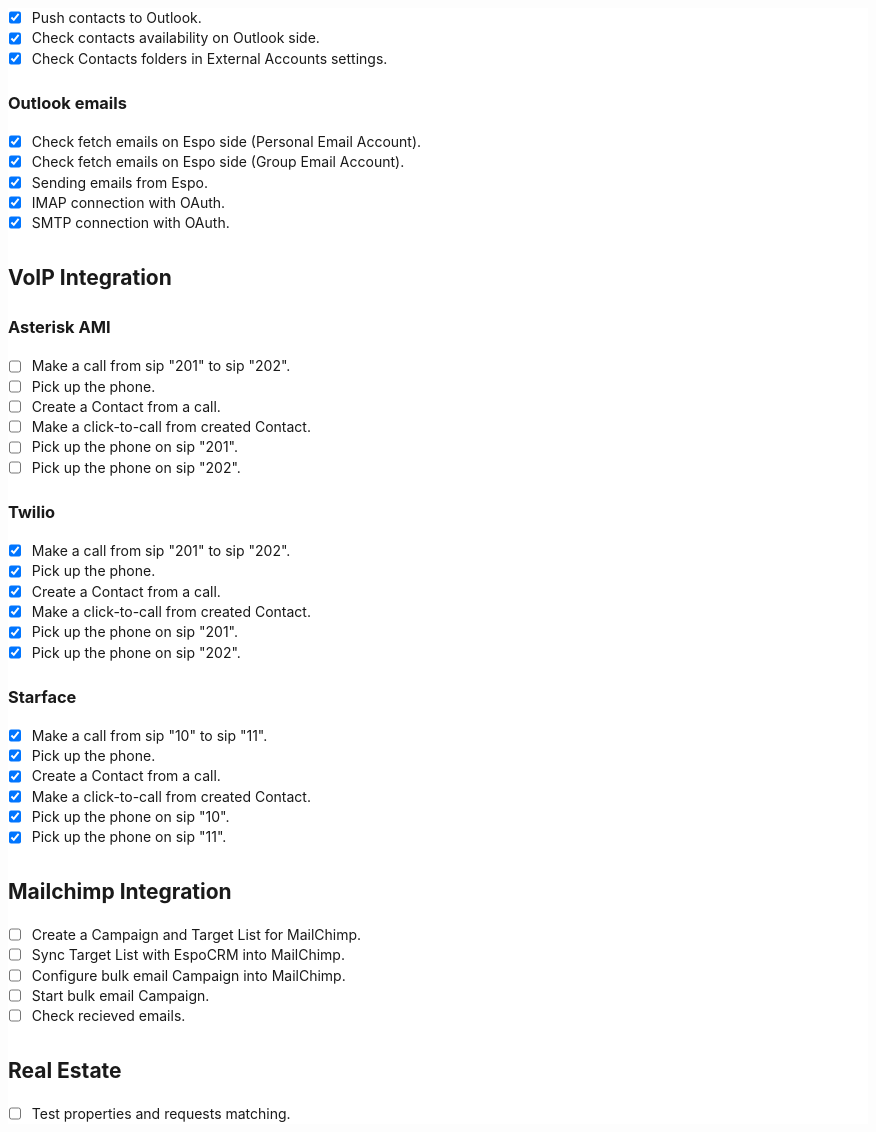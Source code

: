 - [x] Push contacts to Outlook.
- [x] Check contacts availability on Outlook side.
- [x] Check Contacts folders in External Accounts settings. 

### Outlook emails

- [x] Check fetch emails on Espo side (Personal Email Account).
- [x] Check fetch emails on Espo side (Group Email Account).
- [x] Sending emails from Espo.
- [x] IMAP connection with OAuth.
- [x] SMTP connection with OAuth.

## VoIP Integration

### Asterisk AMI

- [ ] Make a call from sip "201" to sip "202".
- [ ] Pick up the phone.
- [ ] Create a Contact from a call.
- [ ] Make a click-to-call from created Contact.
- [ ] Pick up the phone on sip "201".
- [ ] Pick up the phone on sip "202".

### Twilio

- [x] Make a call from sip "201" to sip "202".
- [x] Pick up the phone.
- [x] Create a Contact from a call.
- [x] Make a click-to-call from created Contact.
- [x] Pick up the phone on sip "201".
- [x] Pick up the phone on sip "202".

### Starface

- [x] Make a call from sip "10" to sip "11".
- [x] Pick up the phone.
- [x] Create a Contact from a call.
- [x] Make a click-to-call from created Contact.
- [x] Pick up the phone on sip "10".
- [x] Pick up the phone on sip "11".

## Mailchimp Integration

- [ ] Create a Campaign and Target List for MailChimp.
- [ ] Sync Target List with EspoCRM into MailChimp.
- [ ] Configure bulk email Campaign into MailChimp.
- [ ] Start bulk email Campaign.
- [ ] Check recieved emails.

## Real Estate

- [ ] Test properties and requests matching.
